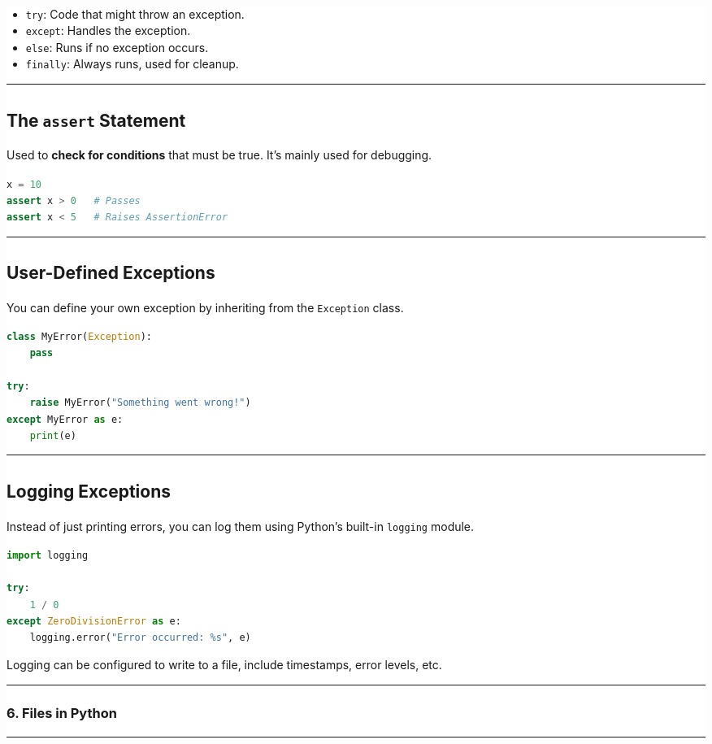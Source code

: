 - `try`: Code that might throw an exception.
- `except`: Handles the exception.
- `else`: Runs if no exception occurs.
- `finally`: Always runs, used for cleanup.

---

## **The `assert` Statement**

Used to **check for conditions** that must be true. It’s mainly used for debugging.

```python
x = 10
assert x > 0   # Passes
assert x < 5   # Raises AssertionError
```

---

## **User-Defined Exceptions**

You can define your own exception by inheriting from the `Exception` class.

```python
class MyError(Exception):
    pass

try:
    raise MyError("Something went wrong!")
except MyError as e:
    print(e)
```

---

## **Logging Exceptions**

Instead of just printing errors, you can log them using Python’s built-in `logging` module.

```python
import logging

try:
    1 / 0
except ZeroDivisionError as e:
    logging.error("Error occurred: %s", e)
```

Logging can be configured to write to a file, include timestamps, error levels, etc.

---

### **6. Files in Python**

---

